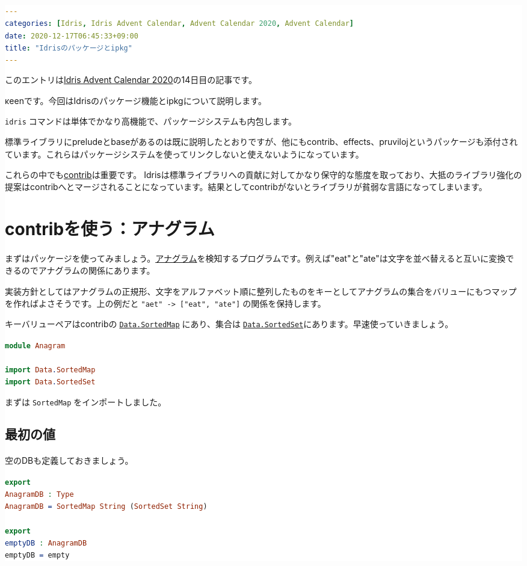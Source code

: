 ```yaml
---
categories: [Idris, Idris Advent Calendar, Advent Calendar 2020, Advent Calendar]
date: 2020-12-17T06:45:33+09:00
title: "Idrisのパッケージとipkg"
---
```

このエントリは[Idris Advent Calendar 2020](https://qiita.com/advent-calendar/2020/idris)の14日目の記事です。

κeenです。今回はIdrisのパッケージ機能とipkgについて説明します。



`idris` コマンドは単体でかなり高機能で、パッケージシステムも内包します。

標準ライブラリにpreludeとbaseがあるのは既に説明したとおりですが、他にもcontrib、effects、pruvilojというパッケージも添付されています。これらはパッケージシステムを使ってリンクしないと使えないようになっています。

これらの中でも[contrib](https://www.idris-lang.org/docs/current/contrib_doc/)は重要です。
Idrisは標準ライブラリへの貢献に対してかなり保守的な態度を取っており、大抵のライブラリ強化の提案はcontribへとマージされることになっています。結果としてcontribがないとライブラリが貧弱な言語になってしまいます。

# contribを使う：アナグラム


まずはパッケージを使ってみましょう。[アナグラム](https://ja.wikipedia.org/wiki/アナグラム)を検知するプログラムです。例えば"eat"と"ate"は文字を並べ替えると互いに変換できるのでアナグラムの関係にあります。

実装方針としてはアナグラムの正規形、文字をアルファベット順に整列したものをキーとしてアナグラムの集合をバリューにもつマップを作ればよさそうです。上の例だと `"aet" -> ["eat", "ate"]` の関係を保持します。

キーバリューペアはcontribの [`Data.SortedMap`](https://www.idris-lang.org/docs/current/contrib_doc/docs/Data.SortedMap.html) にあり、集合は [`Data.SortedSet`](https://www.idris-lang.org/docs/current/contrib_doc/docs/Data.SortedSet.html)にあります。早速使っていきましょう。

```idris
module Anagram

import Data.SortedMap
import Data.SortedSet
```

まずは `SortedMap` をインポートしました。

## 最初の値

空のDBも定義しておきましょう。

```idris
export
AnagramDB : Type
AnagramDB = SortedMap String (SortedSet String)

export
emptyDB : AnagramDB
emptyDB = empty
```
